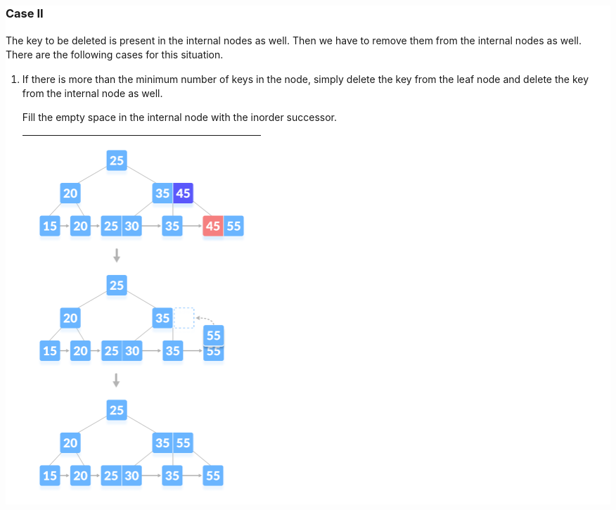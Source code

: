 

### Case II

The key to be deleted is present in the internal nodes as well. Then we have to remove them from the internal nodes as well. There are the following cases for this situation.

1.  If there is more than the minimum number of keys in the node, simply delete the key from the leaf node and delete the key from the internal node as well.

    Fill the empty space in the internal node with the inorder successor.

    | <img src="5.Deletion from a B+ Tree.assets/deletion-3-b+tree_0.png" alt="Delete a key from a B+tree" style="zoom:50%;" /> |
    | :----------------------------------------------------------: |